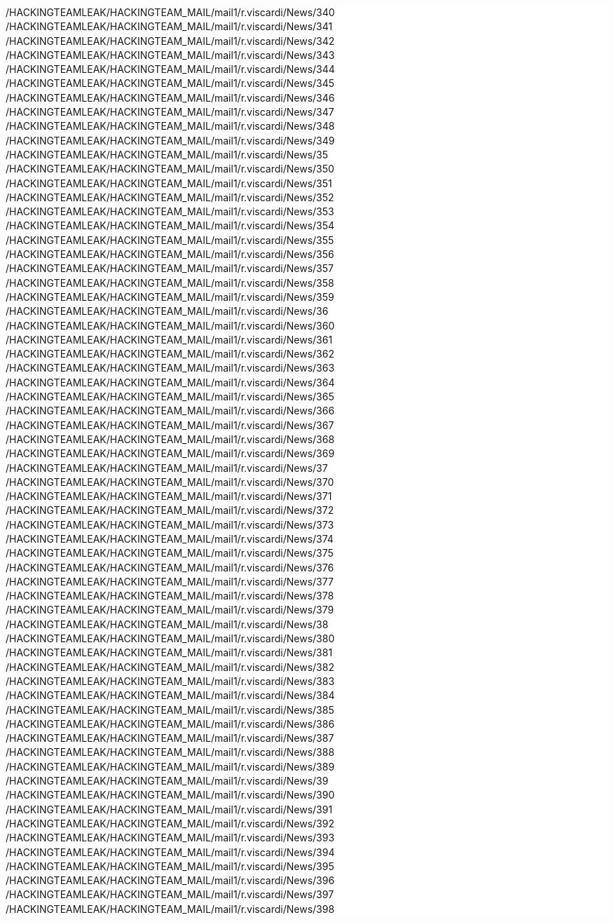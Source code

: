 /HACKINGTEAMLEAK/HACKINGTEAM_MAIL/mail1/r.viscardi/News/340
/HACKINGTEAMLEAK/HACKINGTEAM_MAIL/mail1/r.viscardi/News/341
/HACKINGTEAMLEAK/HACKINGTEAM_MAIL/mail1/r.viscardi/News/342
/HACKINGTEAMLEAK/HACKINGTEAM_MAIL/mail1/r.viscardi/News/343
/HACKINGTEAMLEAK/HACKINGTEAM_MAIL/mail1/r.viscardi/News/344
/HACKINGTEAMLEAK/HACKINGTEAM_MAIL/mail1/r.viscardi/News/345
/HACKINGTEAMLEAK/HACKINGTEAM_MAIL/mail1/r.viscardi/News/346
/HACKINGTEAMLEAK/HACKINGTEAM_MAIL/mail1/r.viscardi/News/347
/HACKINGTEAMLEAK/HACKINGTEAM_MAIL/mail1/r.viscardi/News/348
/HACKINGTEAMLEAK/HACKINGTEAM_MAIL/mail1/r.viscardi/News/349
/HACKINGTEAMLEAK/HACKINGTEAM_MAIL/mail1/r.viscardi/News/35
/HACKINGTEAMLEAK/HACKINGTEAM_MAIL/mail1/r.viscardi/News/350
/HACKINGTEAMLEAK/HACKINGTEAM_MAIL/mail1/r.viscardi/News/351
/HACKINGTEAMLEAK/HACKINGTEAM_MAIL/mail1/r.viscardi/News/352
/HACKINGTEAMLEAK/HACKINGTEAM_MAIL/mail1/r.viscardi/News/353
/HACKINGTEAMLEAK/HACKINGTEAM_MAIL/mail1/r.viscardi/News/354
/HACKINGTEAMLEAK/HACKINGTEAM_MAIL/mail1/r.viscardi/News/355
/HACKINGTEAMLEAK/HACKINGTEAM_MAIL/mail1/r.viscardi/News/356
/HACKINGTEAMLEAK/HACKINGTEAM_MAIL/mail1/r.viscardi/News/357
/HACKINGTEAMLEAK/HACKINGTEAM_MAIL/mail1/r.viscardi/News/358
/HACKINGTEAMLEAK/HACKINGTEAM_MAIL/mail1/r.viscardi/News/359
/HACKINGTEAMLEAK/HACKINGTEAM_MAIL/mail1/r.viscardi/News/36
/HACKINGTEAMLEAK/HACKINGTEAM_MAIL/mail1/r.viscardi/News/360
/HACKINGTEAMLEAK/HACKINGTEAM_MAIL/mail1/r.viscardi/News/361
/HACKINGTEAMLEAK/HACKINGTEAM_MAIL/mail1/r.viscardi/News/362
/HACKINGTEAMLEAK/HACKINGTEAM_MAIL/mail1/r.viscardi/News/363
/HACKINGTEAMLEAK/HACKINGTEAM_MAIL/mail1/r.viscardi/News/364
/HACKINGTEAMLEAK/HACKINGTEAM_MAIL/mail1/r.viscardi/News/365
/HACKINGTEAMLEAK/HACKINGTEAM_MAIL/mail1/r.viscardi/News/366
/HACKINGTEAMLEAK/HACKINGTEAM_MAIL/mail1/r.viscardi/News/367
/HACKINGTEAMLEAK/HACKINGTEAM_MAIL/mail1/r.viscardi/News/368
/HACKINGTEAMLEAK/HACKINGTEAM_MAIL/mail1/r.viscardi/News/369
/HACKINGTEAMLEAK/HACKINGTEAM_MAIL/mail1/r.viscardi/News/37
/HACKINGTEAMLEAK/HACKINGTEAM_MAIL/mail1/r.viscardi/News/370
/HACKINGTEAMLEAK/HACKINGTEAM_MAIL/mail1/r.viscardi/News/371
/HACKINGTEAMLEAK/HACKINGTEAM_MAIL/mail1/r.viscardi/News/372
/HACKINGTEAMLEAK/HACKINGTEAM_MAIL/mail1/r.viscardi/News/373
/HACKINGTEAMLEAK/HACKINGTEAM_MAIL/mail1/r.viscardi/News/374
/HACKINGTEAMLEAK/HACKINGTEAM_MAIL/mail1/r.viscardi/News/375
/HACKINGTEAMLEAK/HACKINGTEAM_MAIL/mail1/r.viscardi/News/376
/HACKINGTEAMLEAK/HACKINGTEAM_MAIL/mail1/r.viscardi/News/377
/HACKINGTEAMLEAK/HACKINGTEAM_MAIL/mail1/r.viscardi/News/378
/HACKINGTEAMLEAK/HACKINGTEAM_MAIL/mail1/r.viscardi/News/379
/HACKINGTEAMLEAK/HACKINGTEAM_MAIL/mail1/r.viscardi/News/38
/HACKINGTEAMLEAK/HACKINGTEAM_MAIL/mail1/r.viscardi/News/380
/HACKINGTEAMLEAK/HACKINGTEAM_MAIL/mail1/r.viscardi/News/381
/HACKINGTEAMLEAK/HACKINGTEAM_MAIL/mail1/r.viscardi/News/382
/HACKINGTEAMLEAK/HACKINGTEAM_MAIL/mail1/r.viscardi/News/383
/HACKINGTEAMLEAK/HACKINGTEAM_MAIL/mail1/r.viscardi/News/384
/HACKINGTEAMLEAK/HACKINGTEAM_MAIL/mail1/r.viscardi/News/385
/HACKINGTEAMLEAK/HACKINGTEAM_MAIL/mail1/r.viscardi/News/386
/HACKINGTEAMLEAK/HACKINGTEAM_MAIL/mail1/r.viscardi/News/387
/HACKINGTEAMLEAK/HACKINGTEAM_MAIL/mail1/r.viscardi/News/388
/HACKINGTEAMLEAK/HACKINGTEAM_MAIL/mail1/r.viscardi/News/389
/HACKINGTEAMLEAK/HACKINGTEAM_MAIL/mail1/r.viscardi/News/39
/HACKINGTEAMLEAK/HACKINGTEAM_MAIL/mail1/r.viscardi/News/390
/HACKINGTEAMLEAK/HACKINGTEAM_MAIL/mail1/r.viscardi/News/391
/HACKINGTEAMLEAK/HACKINGTEAM_MAIL/mail1/r.viscardi/News/392
/HACKINGTEAMLEAK/HACKINGTEAM_MAIL/mail1/r.viscardi/News/393
/HACKINGTEAMLEAK/HACKINGTEAM_MAIL/mail1/r.viscardi/News/394
/HACKINGTEAMLEAK/HACKINGTEAM_MAIL/mail1/r.viscardi/News/395
/HACKINGTEAMLEAK/HACKINGTEAM_MAIL/mail1/r.viscardi/News/396
/HACKINGTEAMLEAK/HACKINGTEAM_MAIL/mail1/r.viscardi/News/397
/HACKINGTEAMLEAK/HACKINGTEAM_MAIL/mail1/r.viscardi/News/398